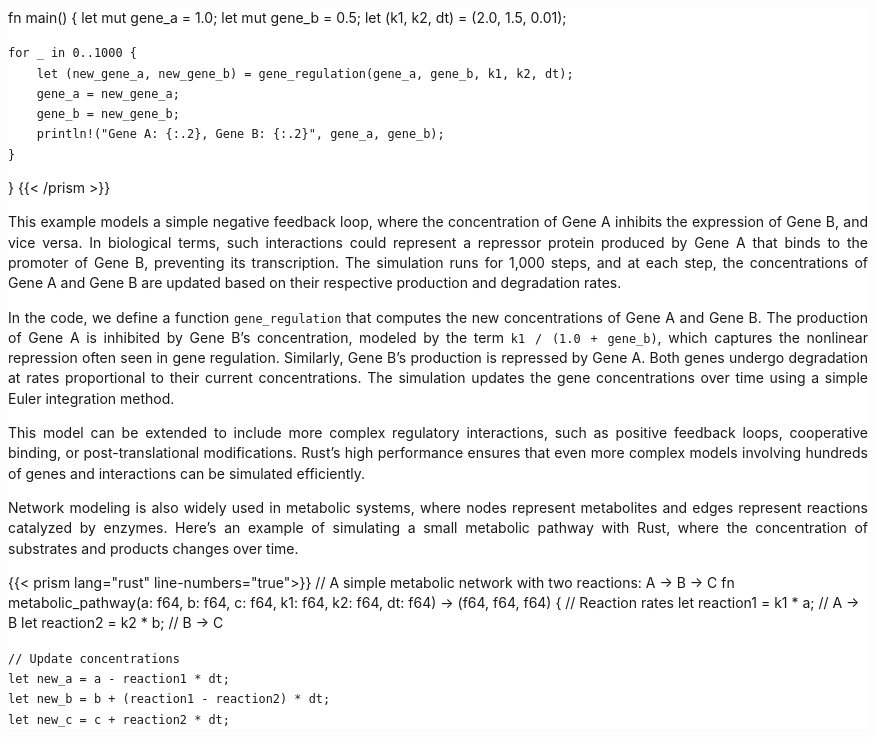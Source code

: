 fn main() {
    let mut gene_a = 1.0;
    let mut gene_b = 0.5;
    let (k1, k2, dt) = (2.0, 1.5, 0.01);

    for _ in 0..1000 {
        let (new_gene_a, new_gene_b) = gene_regulation(gene_a, gene_b, k1, k2, dt);
        gene_a = new_gene_a;
        gene_b = new_gene_b;
        println!("Gene A: {:.2}, Gene B: {:.2}", gene_a, gene_b);
    }
}
{{< /prism >}}
<p style="text-align: justify;">
This example models a simple negative feedback loop, where the concentration of Gene A inhibits the expression of Gene B, and vice versa. In biological terms, such interactions could represent a repressor protein produced by Gene A that binds to the promoter of Gene B, preventing its transcription. The simulation runs for 1,000 steps, and at each step, the concentrations of Gene A and Gene B are updated based on their respective production and degradation rates.
</p>

<p style="text-align: justify;">
In the code, we define a function <code>gene_regulation</code> that computes the new concentrations of Gene A and Gene B. The production of Gene A is inhibited by Gene B’s concentration, modeled by the term <code>k1 / (1.0 + gene_b)</code>, which captures the nonlinear repression often seen in gene regulation. Similarly, Gene B’s production is repressed by Gene A. Both genes undergo degradation at rates proportional to their current concentrations. The simulation updates the gene concentrations over time using a simple Euler integration method.
</p>

<p style="text-align: justify;">
This model can be extended to include more complex regulatory interactions, such as positive feedback loops, cooperative binding, or post-translational modifications. Rust’s high performance ensures that even more complex models involving hundreds of genes and interactions can be simulated efficiently.
</p>

<p style="text-align: justify;">
Network modeling is also widely used in metabolic systems, where nodes represent metabolites and edges represent reactions catalyzed by enzymes. Here’s an example of simulating a small metabolic pathway with Rust, where the concentration of substrates and products changes over time.
</p>

{{< prism lang="rust" line-numbers="true">}}
// A simple metabolic network with two reactions: A -> B -> C
fn metabolic_pathway(a: f64, b: f64, c: f64, k1: f64, k2: f64, dt: f64) -> (f64, f64, f64) {
    // Reaction rates
    let reaction1 = k1 * a; // A -> B
    let reaction2 = k2 * b; // B -> C
    
    // Update concentrations
    let new_a = a - reaction1 * dt;
    let new_b = b + (reaction1 - reaction2) * dt;
    let new_c = c + reaction2 * dt;
    